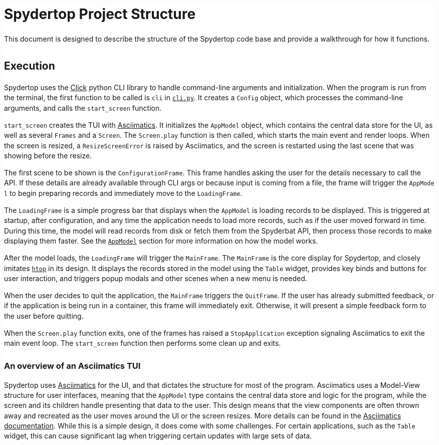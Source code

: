 # Spydertop Project Structure

This document is designed to describe the structure of the Spydertop code base and provide a walkthrough for how it functions.

## Execution

Spydertop uses the [Click][click_docs] python CLI library to handle command-line arguments and initialization. When the program is run from the terminal, the first function to be called is `cli` in [`cli.py`](spydertop/cli.py). It creates a `Config` object, which processes the command-line arguments, and calls the `start_screen` function.

`start_screen` creates the TUI with [Asciimatics][asciimatics_docs]. It initializes the `AppModel` object, which contains the central data store for the UI, as well as several `Frames` and a `Screen`. The `Screen.play` function is then called, which starts the main event and render loops. When the screen is resized, a `ResizeScreenError` is raised by Asciimatics, and the screen is restarted using the last scene that was showing before the resize.

The first scene to be shown is the `ConfigurationFrame`. This frame handles asking the user for the details necessary to call the API. If these details are already available through CLI args or because input is coming from a file, the frame will trigger the `AppModel` to begin preparing records and immediately move to the `LoadingFrame`.

The `LoadingFrame` is a simple progress bar that displays when the `AppModel` is loading records to be displayed. This is triggered at startup, after configuration, and any time the application needs to load more records, such as if the user moved forward in time. During this time, the model will read records from disk or fetch them from the Spyderbat API, then process those records to make displaying them faster. See the [`AppModel`](#AppModel) section for more information on how the model works.

After the model loads, the `LoadingFrame` will trigger the `MainFrame`. The `MainFrame` is the core display for Spydertop, and closely imitates [`htop`][htop_github] in its design. It displays the records stored in the model using the `Table` widget, provides key binds and buttons for user interaction, and triggers popup modals and other scenes when a new menu is needed.

When the user decides to quit the application, the `MainFrame` triggers the `QuitFrame`. If the user has already submitted feedback, or if the application is being run in a container, this frame will immediately exit. Otherwise, it will present a simple feedback form to the user before quitting. 

When the `Screen.play` function exits, one of the frames has raised a `StopApplication` exception signaling Asciimatics to exit the main event loop. The `start_screen` function then performs some clean up and exits.

### An overview of an Asciimatics TUI

Spydertop uses [Asciimatics][asciimatics_docs] for the UI, and that dictates the structure for most of the program. Asciimatics uses a Model-View structure for user interfaces, meaning that the `AppModel` type contains the central data store and logic for the program, while the screen and its children handle presenting that data to the user. This design means that the view components are often thrown away and recreated as the user moves around the UI or the screen resizes. More details can be found in the [Asciimatics documentation][model_view_docs]. While this is a simple design, it does come with some challenges. For certain applications, such as the `Table` widget, this can cause significant lag when triggering certain updates with large sets of data.


[click_docs]: https://click.palletsprojects.com/en/8.1.x/
[asciimatics_docs]: https://asciimatics.readthedocs.io/en/stable/
[model_view_docs]: https://asciimatics.readthedocs.io/en/stable/widgets.html#model-view-design
[layout_docs]: https://asciimatics.readthedocs.io/en/stable/widgets.html#layouts-in-more-detail
[control_docs]: https://asciimatics.readthedocs.io/en/stable/widgets.html#flow-of-control
[htop_github]: https://github.com/htop-dev/htop
[semver]: https://semver.org/